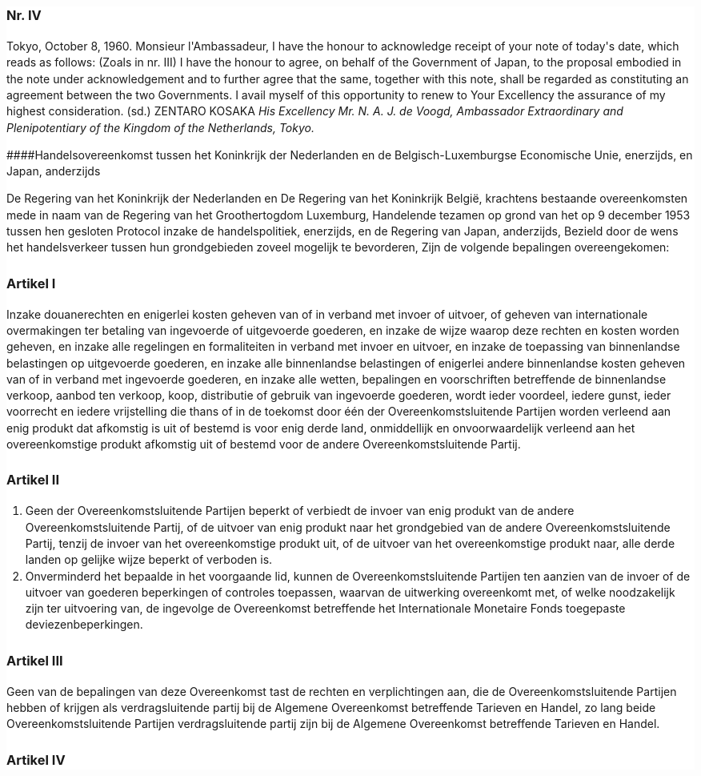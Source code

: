 ### Nr.  IV  

Tokyo, October 8, 1960. Monsieur l'Ambassadeur, I have the honour to acknowledge receipt of your note of today's date, which reads as follows:  (Zoals in nr. III)  I have the honour to agree, on behalf of the Government of Japan, to the proposal embodied in the note under acknowledgement and to further agree that the same, together with this note, shall be regarded as constituting an agreement between the two Governments. I avail myself of this opportunity to renew to Your Excellency the assurance of my highest consideration. (sd.) ZENTARO KOSAKA  *His Excellency*   *Mr. N. A. J. de Voogd,*   *Ambassador Extraordinary and*   *Plenipotentiary of the Kingdom*   *of the Netherlands,*   *Tokyo.*    

####Handelsovereenkomst tussen het Koninkrijk der Nederlanden en de Belgisch-Luxemburgse Economische Unie, enerzijds, en Japan, anderzijds

De Regering van het Koninkrijk der Nederlanden en De Regering van het Koninkrijk België, krachtens bestaande overeenkomsten mede in naam van de Regering van het Groothertogdom Luxemburg, Handelende tezamen op grond van het op 9 december 1953 tussen hen gesloten Protocol inzake de handelspolitiek, enerzijds, en de Regering van Japan, anderzijds, Bezield door de wens het handelsverkeer tussen hun grondgebieden zoveel mogelijk te bevorderen,   Zijn de volgende bepalingen overeengekomen:    

### Artikel  I  

Inzake douanerechten en enigerlei kosten geheven van of in verband met invoer of uitvoer, of geheven van internationale overmakingen ter betaling van ingevoerde of uitgevoerde goederen, en inzake de wijze waarop deze rechten en kosten worden geheven, en inzake alle regelingen en formaliteiten in verband met invoer en uitvoer, en inzake de toepassing van binnenlandse belastingen op uitgevoerde goederen, en inzake alle binnenlandse belastingen of enigerlei andere binnenlandse kosten geheven van of in verband met ingevoerde goederen, en inzake alle wetten, bepalingen en voorschriften betreffende de binnenlandse verkoop, aanbod ten verkoop, koop, distributie of gebruik van ingevoerde goederen, wordt ieder voordeel, iedere gunst, ieder voorrecht en iedere vrijstelling die thans of in de toekomst door één der Overeenkomstsluitende Partijen worden verleend aan enig produkt dat afkomstig is uit of bestemd is voor enig derde land, onmiddellijk en onvoorwaardelijk verleend aan het overeenkomstige produkt afkomstig uit of bestemd voor de andere Overeenkomstsluitende Partij.  

### Artikel  II  

1.  Geen der Overeenkomstsluitende Partijen beperkt of verbiedt de invoer van enig produkt van de andere Overeenkomstsluitende Partij, of de uitvoer van enig produkt naar het grondgebied van de andere Overeenkomstsluitende Partij, tenzij de invoer van het overeenkomstige produkt uit, of de uitvoer van het overeenkomstige produkt naar, alle derde landen op gelijke wijze beperkt of verboden is.   
2.  Onverminderd het bepaalde in het voorgaande lid, kunnen de Overeenkomstsluitende Partijen ten aanzien van de invoer of de uitvoer van goederen beperkingen of controles toepassen, waarvan de uitwerking overeenkomt met, of welke noodzakelijk zijn ter uitvoering van, de ingevolge de Overeenkomst betreffende het Internationale Monetaire Fonds toegepaste deviezenbeperkingen.   

### Artikel  III  

Geen van de bepalingen van deze Overeenkomst tast de rechten en verplichtingen aan, die de Overeenkomstsluitende Partijen hebben of krijgen als verdragsluitende partij bij de Algemene Overeenkomst betreffende Tarieven en Handel, zo lang beide Overeenkomstsluitende Partijen verdragsluitende partij zijn bij de Algemene Overeenkomst betreffende Tarieven en Handel.  

### Artikel  IV  
